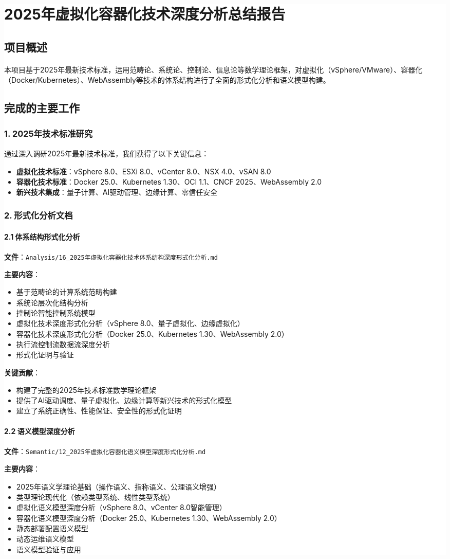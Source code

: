 
# 2025年虚拟化容器化技术深度分析总结报告

## 项目概述

本项目基于2025年最新技术标准，运用范畴论、系统论、控制论、信息论等数学理论框架，对虚拟化（vSphere/VMware）、容器化（Docker/Kubernetes）、WebAssembly等技术的体系结构进行了全面的形式化分析和语义模型构建。

## 完成的主要工作

### 1. 2025年技术标准研究

通过深入调研2025年最新技术标准，我们获得了以下关键信息：

- **虚拟化技术标准**：vSphere 8.0、ESXi 8.0、vCenter 8.0、NSX 4.0、vSAN 8.0
- **容器化技术标准**：Docker 25.0、Kubernetes 1.30、OCI 1.1、CNCF 2025、WebAssembly 2.0
- **新兴技术集成**：量子计算、AI驱动管理、边缘计算、零信任安全

### 2. 形式化分析文档

#### 2.1 体系结构形式化分析

**文件**：`Analysis/16_2025年虚拟化容器化技术体系结构深度形式化分析.md`

**主要内容**：

- 基于范畴论的计算系统范畴构建
- 系统论层次化结构分析
- 控制论智能控制系统模型
- 虚拟化技术深度形式化分析（vSphere 8.0、量子虚拟化、边缘虚拟化）
- 容器化技术深度形式化分析（Docker 25.0、Kubernetes 1.30、WebAssembly 2.0）
- 执行流控制流数据流深度分析
- 形式化证明与验证

**关键贡献**：

- 构建了完整的2025年技术标准数学理论框架
- 提供了AI驱动调度、量子虚拟化、边缘计算等新兴技术的形式化模型
- 建立了系统正确性、性能保证、安全性的形式化证明

#### 2.2 语义模型深度分析

**文件**：`Semantic/12_2025年虚拟化容器化语义模型深度形式化分析.md`

**主要内容**：

- 2025年语义学理论基础（操作语义、指称语义、公理语义增强）
- 类型理论现代化（依赖类型系统、线性类型系统）
- 虚拟化语义模型深度分析（vSphere 8.0、vCenter 8.0智能管理）
- 容器化语义模型深度分析（Docker 25.0、Kubernetes 1.30、WebAssembly 2.0）
- 静态部署配置语义模型
- 动态运维语义模型
- 语义模型验证与应用
